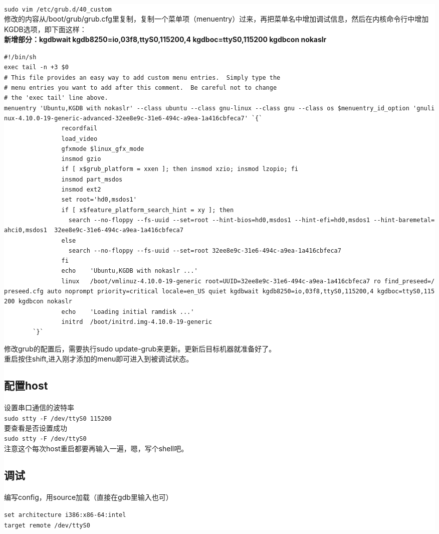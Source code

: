 `sudo vim /etc/grub.d/40_custom`<br>
修改的内容从/boot/grub/grub.cfg里复制，复制一个菜单项（menuentry）过来，再把菜单名中增加调试信息，然后在内核命令行中增加KGDB选项，即下面这样：<br>**新增部分：kgdbwait kgdb8250=io,03f8,ttyS0,115200,4 kgdboc=ttyS0,115200 kgdbcon nokaslr**

```
#!/bin/sh
exec tail -n +3 $0
# This file provides an easy way to add custom menu entries.  Simply type the
# menu entries you want to add after this comment.  Be careful not to change
# the 'exec tail' line above.
menuentry 'Ubuntu,KGDB with nokaslr' --class ubuntu --class gnu-linux --class gnu --class os $menuentry_id_option 'gnulinux-4.10.0-19-generic-advanced-32ee8e9c-31e6-494c-a9ea-1a416cbfeca7' `{`
                recordfail
                load_video
                gfxmode $linux_gfx_mode
                insmod gzio
                if [ x$grub_platform = xxen ]; then insmod xzio; insmod lzopio; fi
                insmod part_msdos
                insmod ext2
                set root='hd0,msdos1'
                if [ x$feature_platform_search_hint = xy ]; then
                  search --no-floppy --fs-uuid --set=root --hint-bios=hd0,msdos1 --hint-efi=hd0,msdos1 --hint-baremetal=ahci0,msdos1  32ee8e9c-31e6-494c-a9ea-1a416cbfeca7
                else
                  search --no-floppy --fs-uuid --set=root 32ee8e9c-31e6-494c-a9ea-1a416cbfeca7
                fi
                echo    'Ubuntu,KGDB with nokaslr ...'
                linux   /boot/vmlinuz-4.10.0-19-generic root=UUID=32ee8e9c-31e6-494c-a9ea-1a416cbfeca7 ro find_preseed=/preseed.cfg auto noprompt priority=critical locale=en_US quiet kgdbwait kgdb8250=io,03f8,ttyS0,115200,4 kgdboc=ttyS0,115200 kgdbcon nokaslr
                echo    'Loading initial ramdisk ...'
                initrd  /boot/initrd.img-4.10.0-19-generic
        `}`
```

修改grub的配置后，需要执行sudo update-grub来更新。更新后目标机器就准备好了。<br>
重启按住shift,进入刚才添加的menu即可进入到被调试状态。



## 配置host

设置串口通信的波特率<br>`sudo stty -F /dev/ttyS0 115200`<br>
要查看是否设置成功<br>`sudo stty -F /dev/ttyS0`<br>
注意这个每次host重启都要再输入一遍，嗯，写个shell吧。



## 调试

编写config，用source加载（直接在gdb里输入也可）

```
set architecture i386:x86-64:intel
target remote /dev/ttyS0
```

